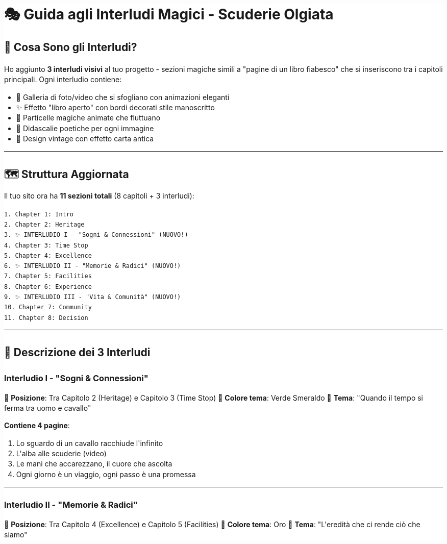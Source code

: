 # 🎭 Guida agli Interludi Magici - Scuderie Olgiata

## 📖 Cosa Sono gli Interludi?

Ho aggiunto **3 interludi visivi** al tuo progetto - sezioni magiche simili a "pagine di un libro fiabesco" che si inseriscono tra i capitoli principali. Ogni interludio contiene:

- 📸 Galleria di foto/video che si sfogliano con animazioni eleganti
- ✨ Effetto "libro aperto" con bordi decorati stile manoscritto
- 💫 Particelle magiche animate che fluttuano
- 📝 Didascalie poetiche per ogni immagine
- 🎨 Design vintage con effetto carta antica

---

## 🗺️ Struttura Aggiornata

Il tuo sito ora ha **11 sezioni totali** (8 capitoli + 3 interludi):

```
1. Chapter 1: Intro
2. Chapter 2: Heritage
3. ✨ INTERLUDIO I - "Sogni & Connessioni" (NUOVO!)
4. Chapter 3: Time Stop
5. Chapter 4: Excellence
6. ✨ INTERLUDIO II - "Memorie & Radici" (NUOVO!)
7. Chapter 5: Facilities
8. Chapter 6: Experience
9. ✨ INTERLUDIO III - "Vita & Comunità" (NUOVO!)
10. Chapter 7: Community
11. Chapter 8: Decision
```

---

## 🎨 Descrizione dei 3 Interludi

### **Interludio I - "Sogni & Connessioni"**
📍 **Posizione**: Tra Capitolo 2 (Heritage) e Capitolo 3 (Time Stop)
🎨 **Colore tema**: Verde Smeraldo
💭 **Tema**: "Quando il tempo si ferma tra uomo e cavallo"

**Contiene 4 pagine**:
1. Lo sguardo di un cavallo racchiude l'infinito
2. L'alba alle scuderie (video)
3. Le mani che accarezzano, il cuore che ascolta
4. Ogni giorno è un viaggio, ogni passo è una promessa

---

### **Interludio II - "Memorie & Radici"**
📍 **Posizione**: Tra Capitolo 4 (Excellence) e Capitolo 5 (Facilities)
🎨 **Colore tema**: Oro
💭 **Tema**: "L'eredità che ci rende ciò che siamo"
